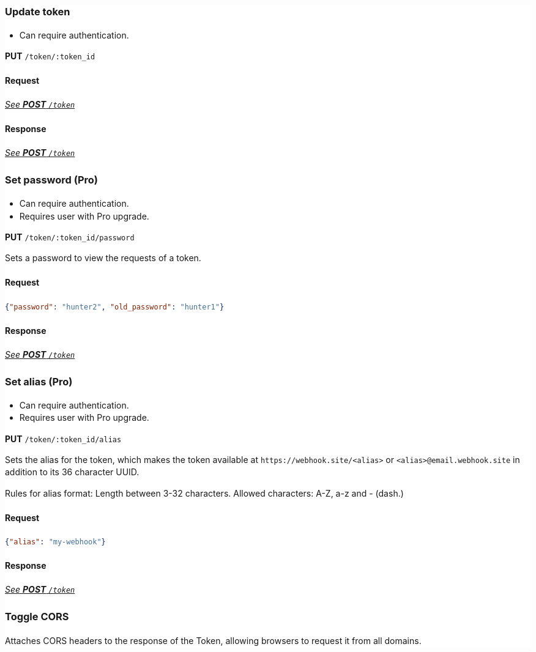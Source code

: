 ### Update token

* Can require authentication.

**PUT** `/token/:token_id`

#### Request

[*See **POST** `/token`*](#11-create-token)

#### Response

[*See **POST** `/token`*](#11-create-token)

### Set password (Pro)

* Can require authentication.
* Requires user with Pro upgrade.

**PUT** `/token/:token_id/password`

Sets a password to view the requests of a token.

#### Request

```json
{"password": "hunter2", "old_password": "hunter1"}
```

#### Response

[*See **POST** `/token`*](#11-create-token)

### Set alias (Pro)

* Can require authentication.
* Requires user with Pro upgrade.

**PUT** `/token/:token_id/alias`

Sets the alias for the token, which makes the token available at `https://webhook.site/<alias>` or `<alias>@email.webhook.site` in addition to its 36 character UUID.

Rules for alias format: Length between 3-32 characters. Allowed characters: A-Z, a-z and - (dash.)

#### Request

```json
{"alias": "my-webhook"}
```

#### Response

[*See **POST** `/token`*](#11-create-token)

### Toggle CORS

Attaches CORS headers to the response of the Token, allowing browsers to request it from all domains.
